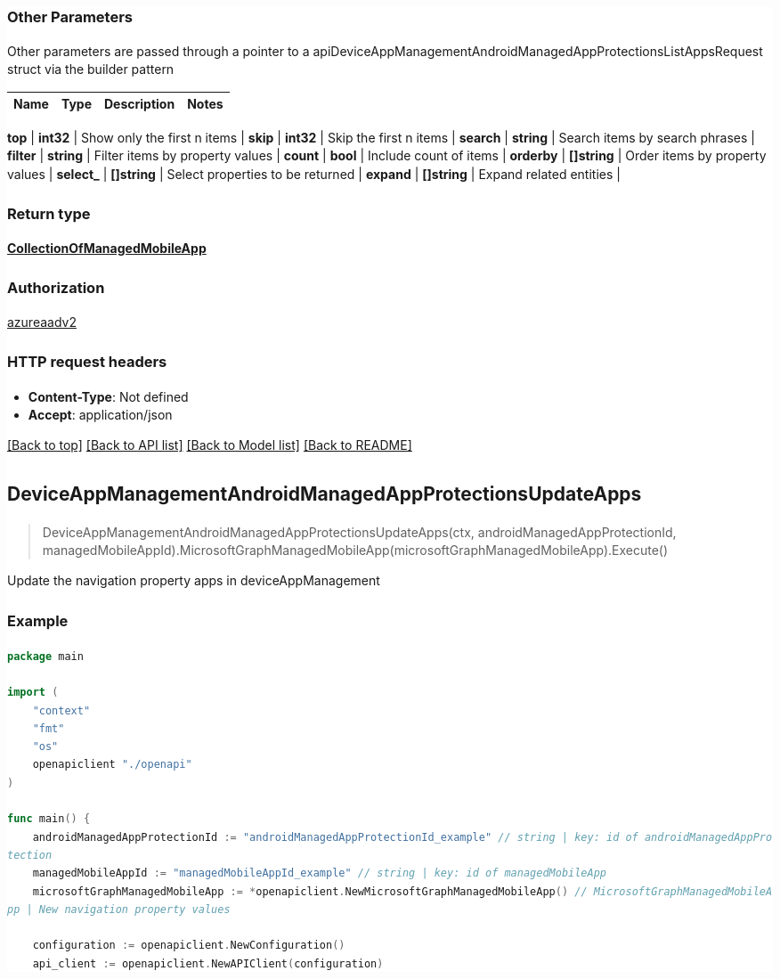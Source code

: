 ### Other Parameters

Other parameters are passed through a pointer to a apiDeviceAppManagementAndroidManagedAppProtectionsListAppsRequest struct via the builder pattern


Name | Type | Description  | Notes
------------- | ------------- | ------------- | -------------

 **top** | **int32** | Show only the first n items | 
 **skip** | **int32** | Skip the first n items | 
 **search** | **string** | Search items by search phrases | 
 **filter** | **string** | Filter items by property values | 
 **count** | **bool** | Include count of items | 
 **orderby** | **[]string** | Order items by property values | 
 **select_** | **[]string** | Select properties to be returned | 
 **expand** | **[]string** | Expand related entities | 

### Return type

[**CollectionOfManagedMobileApp**](CollectionOfManagedMobileApp.md)

### Authorization

[azureaadv2](../README.md#azureaadv2)

### HTTP request headers

- **Content-Type**: Not defined
- **Accept**: application/json

[[Back to top]](#) [[Back to API list]](../README.md#documentation-for-api-endpoints)
[[Back to Model list]](../README.md#documentation-for-models)
[[Back to README]](../README.md)


## DeviceAppManagementAndroidManagedAppProtectionsUpdateApps

> DeviceAppManagementAndroidManagedAppProtectionsUpdateApps(ctx, androidManagedAppProtectionId, managedMobileAppId).MicrosoftGraphManagedMobileApp(microsoftGraphManagedMobileApp).Execute()

Update the navigation property apps in deviceAppManagement



### Example

```go
package main

import (
    "context"
    "fmt"
    "os"
    openapiclient "./openapi"
)

func main() {
    androidManagedAppProtectionId := "androidManagedAppProtectionId_example" // string | key: id of androidManagedAppProtection
    managedMobileAppId := "managedMobileAppId_example" // string | key: id of managedMobileApp
    microsoftGraphManagedMobileApp := *openapiclient.NewMicrosoftGraphManagedMobileApp() // MicrosoftGraphManagedMobileApp | New navigation property values

    configuration := openapiclient.NewConfiguration()
    api_client := openapiclient.NewAPIClient(configuration)
```